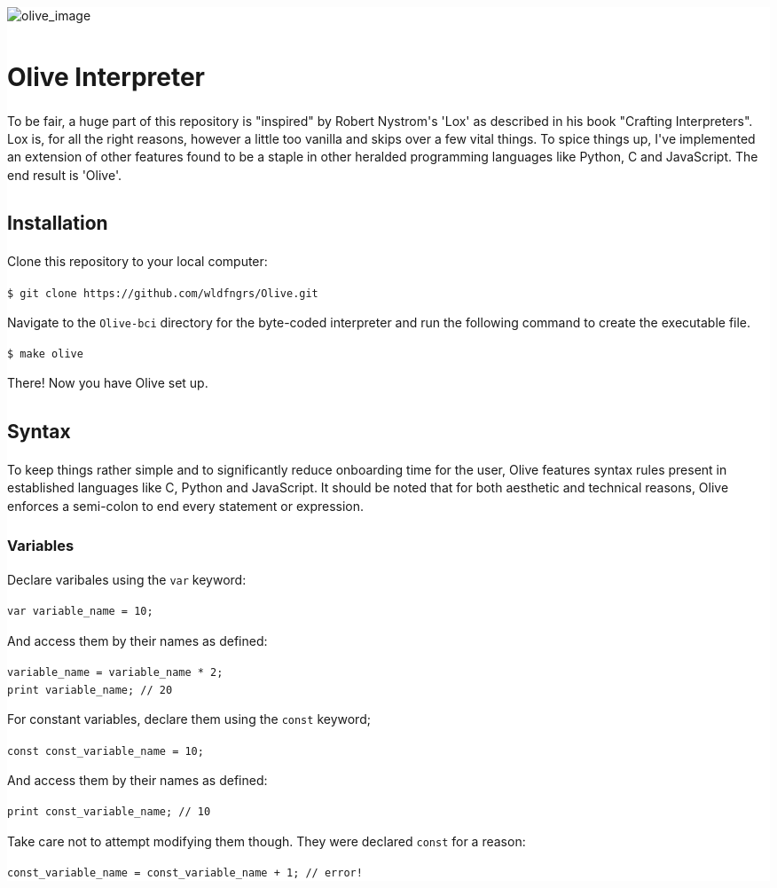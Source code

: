 ![olive_image](https://github.com/wldfngrs/Olive/blob/main/Olive-bci/asset/icon.png)
# Olive Interpreter
To be fair, a huge part of this repository is "inspired" by Robert Nystrom's 'Lox' as described in his book "Crafting Interpreters". Lox is, for all the right reasons, however a little too vanilla and skips over a few vital things. To spice things up, I've implemented an extension of other features found to be a staple in other heralded programming languages like Python, C and JavaScript. The end result is 'Olive'.

## Installation

Clone this repository to your local computer:

`$ git clone https://github.com/wldfngrs/Olive.git`

Navigate to the `Olive-bci` directory for the byte-coded interpreter and run the following command to create the executable file.

`$ make olive`

There! Now you have Olive set up.

## Syntax

To keep things rather simple and to significantly reduce onboarding time for the user, Olive features syntax rules present in established languages like C, Python and JavaScript. It should be noted that for both aesthetic and technical reasons, Olive enforces a semi-colon to end every statement or expression.

### Variables

Declare varibales using the `var` keyword:

```
var variable_name = 10;
```
And access them by their names as defined:

```
variable_name = variable_name * 2;
print variable_name; // 20
```
For constant variables, declare them using the `const` keyword;
```
const const_variable_name = 10;
```
And access them by their names as defined:
```
print const_variable_name; // 10
```
Take care not to attempt modifying them though. They were declared `const` for a reason:
```
const_variable_name = const_variable_name + 1; // error!
```
